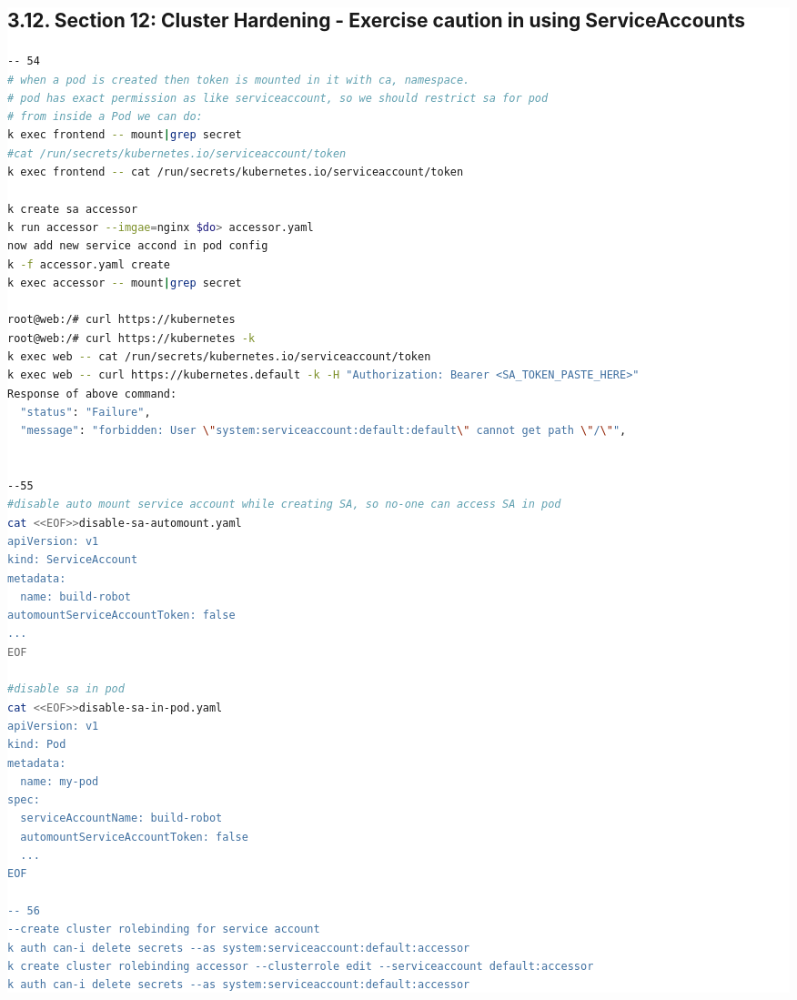 

## 3.12. Section 12: Cluster Hardening - Exercise caution in using ServiceAccounts

```bash
-- 54
# when a pod is created then token is mounted in it with ca, namespace. 
# pod has exact permission as like serviceaccount, so we should restrict sa for pod
# from inside a Pod we can do:
k exec frontend -- mount|grep secret
#cat /run/secrets/kubernetes.io/serviceaccount/token
k exec frontend -- cat /run/secrets/kubernetes.io/serviceaccount/token

k create sa accessor
k run accessor --imgae=nginx $do> accessor.yaml
now add new service accond in pod config
k -f accessor.yaml create 
k exec accessor -- mount|grep secret

root@web:/# curl https://kubernetes
root@web:/# curl https://kubernetes -k
k exec web -- cat /run/secrets/kubernetes.io/serviceaccount/token
k exec web -- curl https://kubernetes.default -k -H "Authorization: Bearer <SA_TOKEN_PASTE_HERE>"
Response of above command:
  "status": "Failure",
  "message": "forbidden: User \"system:serviceaccount:default:default\" cannot get path \"/\"",
  
  
--55
#disable auto mount service account while creating SA, so no-one can access SA in pod
cat <<EOF>>disable-sa-automount.yaml
apiVersion: v1
kind: ServiceAccount
metadata:
  name: build-robot
automountServiceAccountToken: false
...
EOF

#disable sa in pod
cat <<EOF>>disable-sa-in-pod.yaml
apiVersion: v1
kind: Pod
metadata:
  name: my-pod
spec:
  serviceAccountName: build-robot
  automountServiceAccountToken: false
  ...
EOF  

-- 56
--create cluster rolebinding for service account
k auth can-i delete secrets --as system:serviceaccount:default:accessor
k create cluster rolebinding accessor --clusterrole edit --serviceaccount default:accessor
k auth can-i delete secrets --as system:serviceaccount:default:accessor

```
